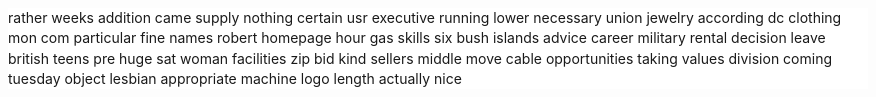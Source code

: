 rather
weeks
addition
came
supply
nothing
certain
usr
executive
running
lower
necessary
union
jewelry
according
dc
clothing
mon
com
particular
fine
names
robert
homepage
hour
gas
skills
six
bush
islands
advice
career
military
rental
decision
leave
british
teens
pre
huge
sat
woman
facilities
zip
bid
kind
sellers
middle
move
cable
opportunities
taking
values
division
coming
tuesday
object
lesbian
appropriate
machine
logo
length
actually
nice
